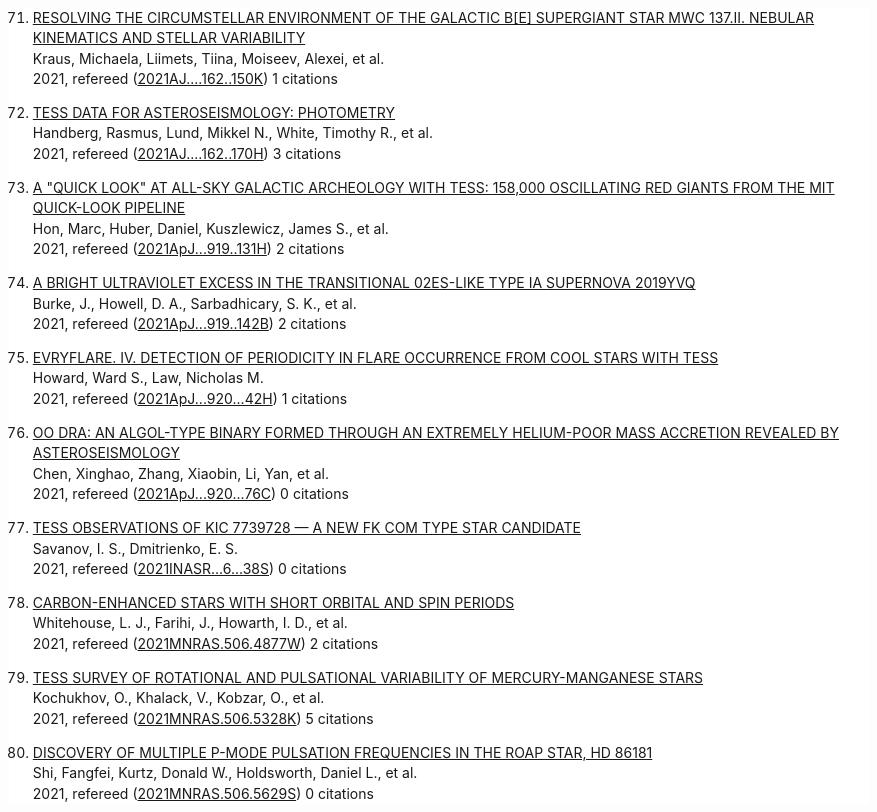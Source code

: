 71. [RESOLVING THE CIRCUMSTELLAR ENVIRONMENT OF THE GALACTIC B[E] SUPERGIANT STAR MWC 137.II. NEBULAR KINEMATICS AND STELLAR VARIABILITY](http://adsabs.harvard.edu/abs/2021AJ....162..150K)  
Kraus, Michaela, Liimets, Tiina, Moiseev, Alexei, et al.    
2021, refereed ([2021AJ....162..150K](http://adsabs.harvard.edu/abs/2021AJ....162..150K))
<span class="badge">1 citations</span>

72. [TESS DATA FOR ASTEROSEISMOLOGY: PHOTOMETRY](http://adsabs.harvard.edu/abs/2021AJ....162..170H)  
Handberg, Rasmus, Lund, Mikkel N., White, Timothy R., et al.    
2021, refereed ([2021AJ....162..170H](http://adsabs.harvard.edu/abs/2021AJ....162..170H))
<span class="badge">3 citations</span>

73. [A "QUICK LOOK" AT ALL-SKY GALACTIC ARCHEOLOGY WITH TESS: 158,000 OSCILLATING RED GIANTS FROM THE MIT QUICK-LOOK PIPELINE](http://adsabs.harvard.edu/abs/2021ApJ...919..131H)  
Hon, Marc, Huber, Daniel, Kuszlewicz, James S., et al.    
2021, refereed ([2021ApJ...919..131H](http://adsabs.harvard.edu/abs/2021ApJ...919..131H))
<span class="badge">2 citations</span>

74. [A BRIGHT ULTRAVIOLET EXCESS IN THE TRANSITIONAL 02ES-LIKE TYPE IA SUPERNOVA 2019YVQ](http://adsabs.harvard.edu/abs/2021ApJ...919..142B)  
Burke, J., Howell, D. A., Sarbadhicary, S. K., et al.    
2021, refereed ([2021ApJ...919..142B](http://adsabs.harvard.edu/abs/2021ApJ...919..142B))
<span class="badge">2 citations</span>

75. [EVRYFLARE. IV. DETECTION OF PERIODICITY IN FLARE OCCURRENCE FROM COOL STARS WITH TESS](http://adsabs.harvard.edu/abs/2021ApJ...920...42H)  
Howard, Ward S., Law, Nicholas M.    
2021, refereed ([2021ApJ...920...42H](http://adsabs.harvard.edu/abs/2021ApJ...920...42H))
<span class="badge">1 citations</span>

76. [OO DRA: AN ALGOL-TYPE BINARY FORMED THROUGH AN EXTREMELY HELIUM-POOR MASS ACCRETION REVEALED BY ASTEROSEISMOLOGY](http://adsabs.harvard.edu/abs/2021ApJ...920...76C)  
Chen, Xinghao, Zhang, Xiaobin, Li, Yan, et al.    
2021, refereed ([2021ApJ...920...76C](http://adsabs.harvard.edu/abs/2021ApJ...920...76C))
<span class="badge">0 citations</span>

77. [TESS OBSERVATIONS OF KIC 7739728 — A NEW FK COM TYPE STAR CANDIDATE](http://adsabs.harvard.edu/abs/2021INASR...6...38S)  
Savanov, I. S., Dmitrienko, E. S.    
2021, refereed ([2021INASR...6...38S](http://adsabs.harvard.edu/abs/2021INASR...6...38S))
<span class="badge">0 citations</span>

78. [CARBON-ENHANCED STARS WITH SHORT ORBITAL AND SPIN PERIODS](http://adsabs.harvard.edu/abs/2021MNRAS.506.4877W)  
Whitehouse, L. J., Farihi, J., Howarth, I. D., et al.    
2021, refereed ([2021MNRAS.506.4877W](http://adsabs.harvard.edu/abs/2021MNRAS.506.4877W))
<span class="badge">2 citations</span>

79. [TESS SURVEY OF ROTATIONAL AND PULSATIONAL VARIABILITY OF MERCURY-MANGANESE STARS](http://adsabs.harvard.edu/abs/2021MNRAS.506.5328K)  
Kochukhov, O., Khalack, V., Kobzar, O., et al.    
2021, refereed ([2021MNRAS.506.5328K](http://adsabs.harvard.edu/abs/2021MNRAS.506.5328K))
<span class="badge">5 citations</span>

80. [DISCOVERY OF MULTIPLE P-MODE PULSATION FREQUENCIES IN THE ROAP STAR, HD 86181](http://adsabs.harvard.edu/abs/2021MNRAS.506.5629S)  
Shi, Fangfei, Kurtz, Donald W., Holdsworth, Daniel L., et al.    
2021, refereed ([2021MNRAS.506.5629S](http://adsabs.harvard.edu/abs/2021MNRAS.506.5629S))
<span class="badge">0 citations</span>
